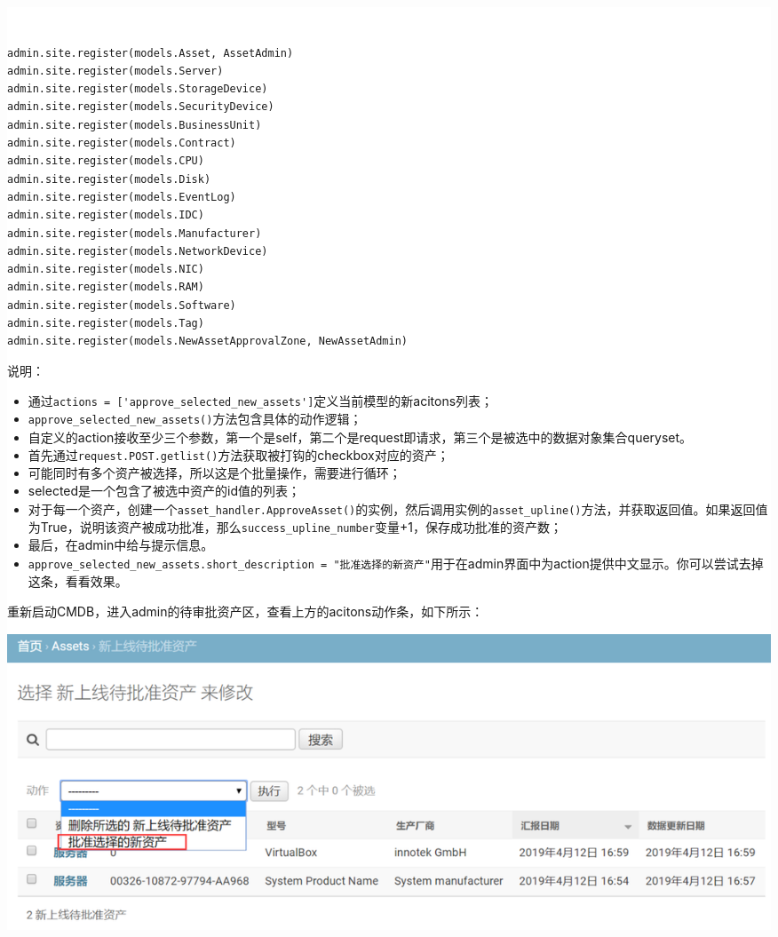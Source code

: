 ```


admin.site.register(models.Asset, AssetAdmin)
admin.site.register(models.Server)
admin.site.register(models.StorageDevice)
admin.site.register(models.SecurityDevice)
admin.site.register(models.BusinessUnit)
admin.site.register(models.Contract)
admin.site.register(models.CPU)
admin.site.register(models.Disk)
admin.site.register(models.EventLog)
admin.site.register(models.IDC)
admin.site.register(models.Manufacturer)
admin.site.register(models.NetworkDevice)
admin.site.register(models.NIC)
admin.site.register(models.RAM)
admin.site.register(models.Software)
admin.site.register(models.Tag)
admin.site.register(models.NewAssetApprovalZone, NewAssetAdmin)
```

说明：

- 通过`actions = ['approve_selected_new_assets']`定义当前模型的新acitons列表；
- `approve_selected_new_assets()`方法包含具体的动作逻辑；
- 自定义的action接收至少三个参数，第一个是self，第二个是request即请求，第三个是被选中的数据对象集合queryset。
- 首先通过`request.POST.getlist()`方法获取被打钩的checkbox对应的资产；
- 可能同时有多个资产被选择，所以这是个批量操作，需要进行循环；
- selected是一个包含了被选中资产的id值的列表；
- 对于每一个资产，创建一个`asset_handler.ApproveAsset()`的实例，然后调用实例的`asset_upline()`方法，并获取返回值。如果返回值为True，说明该资产被成功批准，那么`success_upline_number`变量+1，保存成功批准的资产数；
- 最后，在admin中给与提示信息。
- `approve_selected_new_assets.short_description = "批准选择的新资产"`用于在admin界面中为action提供中文显示。你可以尝试去掉这条，看看效果。

重新启动CMDB，进入admin的待审批资产区，查看上方的acitons动作条，如下所示：

![123-2](images/123-2.png)
